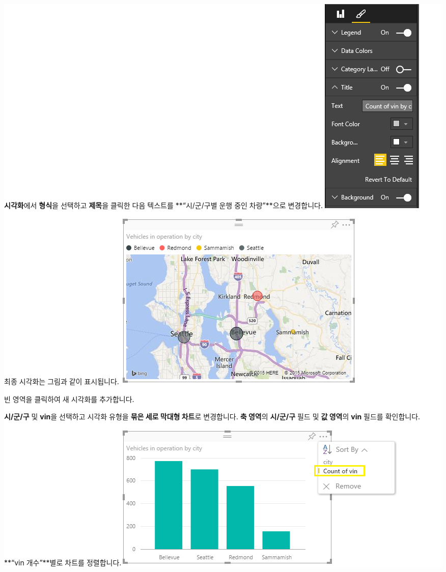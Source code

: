 **시각화**에서 **형식**을 선택하고 **제목**을 클릭한 다음 텍스트를 **“시/군/구별 운행 중인 차량”**으로 변경합니다. ![연결된 자동차 - 도시별 운행 중인 차량](./media/cortana-analytics-playbook-vehicle-telemetry-powerbi-dashboard/connected-cars-3.4d.png)

최종 시각화는 그림과 같이 표시됩니다. ![연결된 자동차 - 최종 시각화](./media/cortana-analytics-playbook-vehicle-telemetry-powerbi-dashboard/connected-cars-3.4e.png)

빈 영역을 클릭하여 새 시각화를 추가합니다.

**시/군/구** 및 **vin**을 선택하고 시각화 유형을 **묶은 세로 막대형 차트**로 변경합니다. **축 영역**의 **시/군/구** 필드 및 **값 영역**의 **vin** 필드를 확인합니다.

**“vin 개수”**별로 차트를 정렬합니다.![연결된 자동차 - vin 개수](./media/cortana-analytics-playbook-vehicle-telemetry-powerbi-dashboard/connected-cars-3.4f.png)
